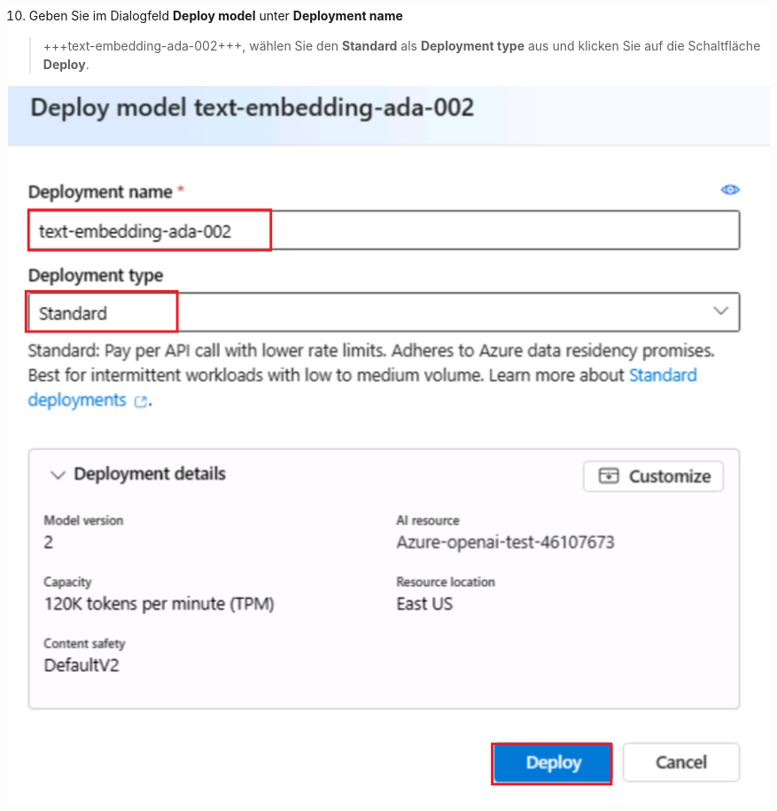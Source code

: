 10. Geben Sie im Dialogfeld **Deploy model** unter **Deployment name**

> +++text-embedding-ada-002+++, wählen Sie den **Standard** als
> **Deployment type** aus und klicken Sie auf die Schaltfläche
> **Deploy**.

![](./media/image51.png)
